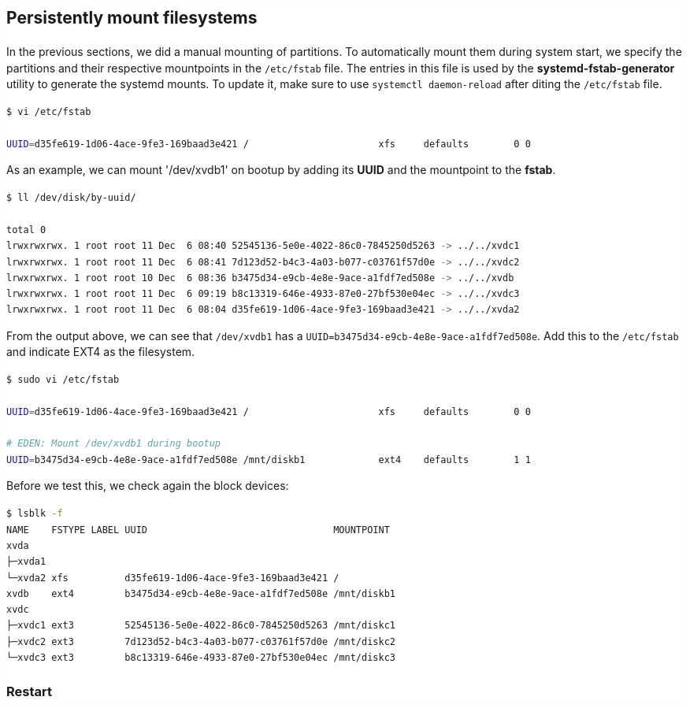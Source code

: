 ## Persistently mount filesystems 

In the previous sections, we did a manual mounting of partitions. To automatically mount them during system start, we specify the partitions and their respective mountpoints in the `/etc/fstab` file. The entries in this file is used by the **systemd-fstab-generator** utility to generate the systemd mounts. To update it, make sure to use `systemctl daemon-reload` after diting the `/etc/fstab` file. 

```bash
$ vi /etc/fstab

UUID=d35fe619-1d06-4ace-9fe3-169baad3e421 /                       xfs     defaults        0 0
```

As an example, we can mount '/dev/xvdb1' on bootup by adding its **UUID** and the mountpoint to the **fstab**.

```bash
$ ll /dev/disk/by-uuid/

total 0
lrwxrwxrwx. 1 root root 11 Dec  6 08:40 52545136-5e0e-4022-86c0-7845250d5263 -> ../../xvdc1
lrwxrwxrwx. 1 root root 11 Dec  6 08:41 7d123d52-b4c3-4a03-b077-c03761f57d0e -> ../../xvdc2
lrwxrwxrwx. 1 root root 10 Dec  6 08:36 b3475d34-e9cb-4e8e-9ace-a1fdf7ed508e -> ../../xvdb
lrwxrwxrwx. 1 root root 11 Dec  6 09:19 b8c13319-646e-4933-87e0-27bf530e04ec -> ../../xvdc3
lrwxrwxrwx. 1 root root 11 Dec  6 08:04 d35fe619-1d06-4ace-9fe3-169baad3e421 -> ../../xvda2
```   

From the output above, we can see that `/dev/xvdb1` has a `UUID=b3475d34-e9cb-4e8e-9ace-a1fdf7ed508e`. Add this to the `/etc/fstab` and indicate EXT4 as the filesystem. 

```bash     
$ sudo vi /etc/fstab

UUID=d35fe619-1d06-4ace-9fe3-169baad3e421 /                       xfs     defaults        0 0

# EDEN: Mount /dev/xvdb1 during bootup
UUID=b3475d34-e9cb-4e8e-9ace-a1fdf7ed508e /mnt/diskb1             ext4    defaults        1 1
```

Before we test this, we check again the block devices:

```bash
$ lsblk -f
NAME    FSTYPE LABEL UUID                                 MOUNTPOINT
xvda
├─xvda1
└─xvda2 xfs          d35fe619-1d06-4ace-9fe3-169baad3e421 /
xvdb    ext4         b3475d34-e9cb-4e8e-9ace-a1fdf7ed508e /mnt/diskb1
xvdc
├─xvdc1 ext3         52545136-5e0e-4022-86c0-7845250d5263 /mnt/diskc1
├─xvdc2 ext3         7d123d52-b4c3-4a03-b077-c03761f57d0e /mnt/diskc2
└─xvdc3 ext3         b8c13319-646e-4933-87e0-27bf530e04ec /mnt/diskc3
```

### Restart 
